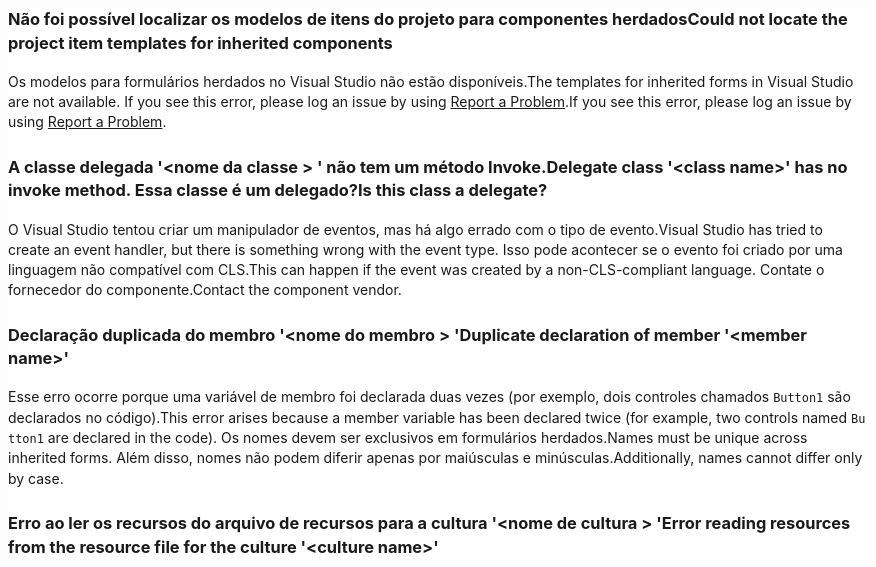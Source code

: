 ### <a name="could-not-locate-the-project-item-templates-for-inherited-components"></a><span data-ttu-id="ca1c5-233">Não foi possível localizar os modelos de itens do projeto para componentes herdados</span><span class="sxs-lookup"><span data-stu-id="ca1c5-233">Could not locate the project item templates for inherited components</span></span>

<span data-ttu-id="ca1c5-234">Os modelos para formulários herdados no Visual Studio não estão disponíveis.</span><span class="sxs-lookup"><span data-stu-id="ca1c5-234">The templates for inherited forms in Visual Studio are not available.</span></span> <span data-ttu-id="ca1c5-235">If you see this error, please log an issue by using [Report a Problem](/visualstudio/ide/how-to-report-a-problem-with-visual-studio).</span><span class="sxs-lookup"><span data-stu-id="ca1c5-235">If you see this error, please log an issue by using [Report a Problem](/visualstudio/ide/how-to-report-a-problem-with-visual-studio).</span></span>

### <a name="delegate-class-class-name-has-no-invoke-method-is-this-class-a-delegate"></a><span data-ttu-id="ca1c5-236">A classe delegada '\<nome da classe > ' não tem um método Invoke.</span><span class="sxs-lookup"><span data-stu-id="ca1c5-236">Delegate class '\<class name>' has no invoke method.</span></span> <span data-ttu-id="ca1c5-237">Essa classe é um delegado?</span><span class="sxs-lookup"><span data-stu-id="ca1c5-237">Is this class a delegate?</span></span>

<span data-ttu-id="ca1c5-238">O Visual Studio tentou criar um manipulador de eventos, mas há algo errado com o tipo de evento.</span><span class="sxs-lookup"><span data-stu-id="ca1c5-238">Visual Studio has tried to create an event handler, but there is something wrong with the event type.</span></span> <span data-ttu-id="ca1c5-239">Isso pode acontecer se o evento foi criado por uma linguagem não compatível com CLS.</span><span class="sxs-lookup"><span data-stu-id="ca1c5-239">This can happen if the event was created by a non-CLS-compliant language.</span></span> <span data-ttu-id="ca1c5-240">Contate o fornecedor do componente.</span><span class="sxs-lookup"><span data-stu-id="ca1c5-240">Contact the component vendor.</span></span>

### <a name="duplicate-declaration-of-member-member-name"></a><span data-ttu-id="ca1c5-241">Declaração duplicada do membro '\<nome do membro > '</span><span class="sxs-lookup"><span data-stu-id="ca1c5-241">Duplicate declaration of member '\<member name>'</span></span>

<span data-ttu-id="ca1c5-242">Esse erro ocorre porque uma variável de membro foi declarada duas vezes (por exemplo, dois controles chamados `Button1` são declarados no código).</span><span class="sxs-lookup"><span data-stu-id="ca1c5-242">This error arises because a member variable has been declared twice (for example, two controls named `Button1` are declared in the code).</span></span> <span data-ttu-id="ca1c5-243">Os nomes devem ser exclusivos em formulários herdados.</span><span class="sxs-lookup"><span data-stu-id="ca1c5-243">Names must be unique across inherited forms.</span></span> <span data-ttu-id="ca1c5-244">Além disso, nomes não podem diferir apenas por maiúsculas e minúsculas.</span><span class="sxs-lookup"><span data-stu-id="ca1c5-244">Additionally, names cannot differ only by case.</span></span>

### <a name="error-reading-resources-from-the-resource-file-for-the-culture-culture-name"></a><span data-ttu-id="ca1c5-245">Erro ao ler os recursos do arquivo de recursos para a cultura '\<nome de cultura > '</span><span class="sxs-lookup"><span data-stu-id="ca1c5-245">Error reading resources from the resource file for the culture '\<culture name>'</span></span>
